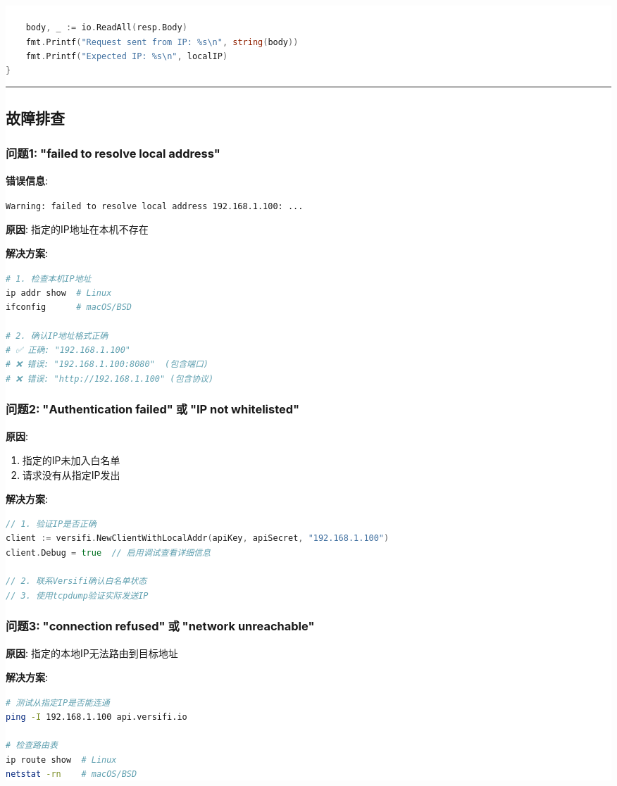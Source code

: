 ```go

    body, _ := io.ReadAll(resp.Body)
    fmt.Printf("Request sent from IP: %s\n", string(body))
    fmt.Printf("Expected IP: %s\n", localIP)
}
```

---

## 故障排查

### 问题1: "failed to resolve local address"

**错误信息**:
```
Warning: failed to resolve local address 192.168.1.100: ...
```

**原因**: 指定的IP地址在本机不存在

**解决方案**:
```bash
# 1. 检查本机IP地址
ip addr show  # Linux
ifconfig      # macOS/BSD

# 2. 确认IP地址格式正确
# ✅ 正确: "192.168.1.100"
# ❌ 错误: "192.168.1.100:8080"  (包含端口)
# ❌ 错误: "http://192.168.1.100" (包含协议)
```

### 问题2: "Authentication failed" 或 "IP not whitelisted"

**原因**:
1. 指定的IP未加入白名单
2. 请求没有从指定IP发出

**解决方案**:
```go
// 1. 验证IP是否正确
client := versifi.NewClientWithLocalAddr(apiKey, apiSecret, "192.168.1.100")
client.Debug = true  // 启用调试查看详细信息

// 2. 联系Versifi确认白名单状态
// 3. 使用tcpdump验证实际发送IP
```

### 问题3: "connection refused" 或 "network unreachable"

**原因**: 指定的本地IP无法路由到目标地址

**解决方案**:
```bash
# 测试从指定IP是否能连通
ping -I 192.168.1.100 api.versifi.io

# 检查路由表
ip route show  # Linux
netstat -rn    # macOS/BSD
```
